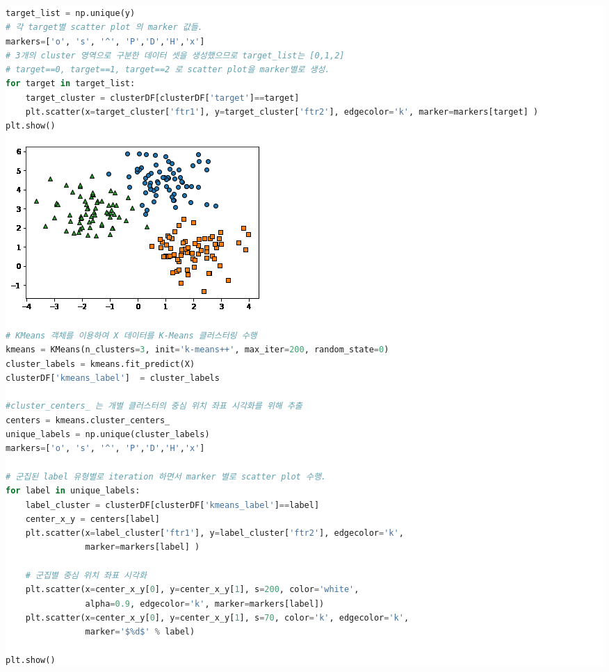 


```python
target_list = np.unique(y)
# 각 target별 scatter plot 의 marker 값들. 
markers=['o', 's', '^', 'P','D','H','x']
# 3개의 cluster 영역으로 구분한 데이터 셋을 생성했으므로 target_list는 [0,1,2]
# target==0, target==1, target==2 로 scatter plot을 marker별로 생성. 
for target in target_list:
    target_cluster = clusterDF[clusterDF['target']==target]
    plt.scatter(x=target_cluster['ftr1'], y=target_cluster['ftr2'], edgecolor='k', marker=markers[target] )
plt.show()
```


    
![](/images/2022-02-07-17-44-04.png)
    



```python
# KMeans 객체를 이용하여 X 데이터를 K-Means 클러스터링 수행 
kmeans = KMeans(n_clusters=3, init='k-means++', max_iter=200, random_state=0)
cluster_labels = kmeans.fit_predict(X)
clusterDF['kmeans_label']  = cluster_labels

#cluster_centers_ 는 개별 클러스터의 중심 위치 좌표 시각화를 위해 추출
centers = kmeans.cluster_centers_
unique_labels = np.unique(cluster_labels)
markers=['o', 's', '^', 'P','D','H','x']

# 군집된 label 유형별로 iteration 하면서 marker 별로 scatter plot 수행. 
for label in unique_labels:
    label_cluster = clusterDF[clusterDF['kmeans_label']==label]
    center_x_y = centers[label]
    plt.scatter(x=label_cluster['ftr1'], y=label_cluster['ftr2'], edgecolor='k', 
                marker=markers[label] )
    
    # 군집별 중심 위치 좌표 시각화 
    plt.scatter(x=center_x_y[0], y=center_x_y[1], s=200, color='white',
                alpha=0.9, edgecolor='k', marker=markers[label])
    plt.scatter(x=center_x_y[0], y=center_x_y[1], s=70, color='k', edgecolor='k', 
                marker='$%d$' % label)

plt.show()
```
